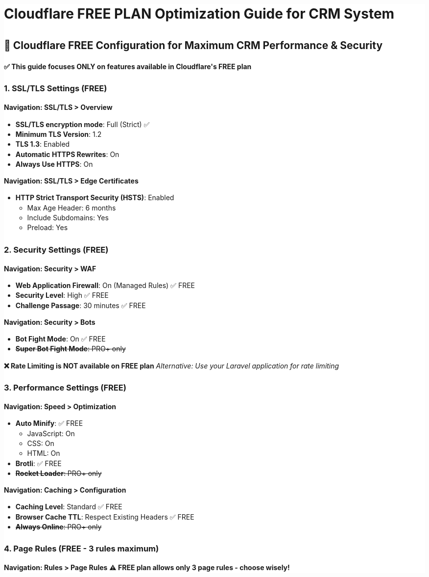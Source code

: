 # Cloudflare FREE PLAN Optimization Guide for CRM System

## 🚀 Cloudflare FREE Configuration for Maximum CRM Performance & Security

**✅ This guide focuses ONLY on features available in Cloudflare's FREE plan**

### 1. SSL/TLS Settings (FREE)
**Navigation: SSL/TLS > Overview**
- **SSL/TLS encryption mode**: Full (Strict) ✅
- **Minimum TLS Version**: 1.2
- **TLS 1.3**: Enabled
- **Automatic HTTPS Rewrites**: On
- **Always Use HTTPS**: On

**Navigation: SSL/TLS > Edge Certificates**
- **HTTP Strict Transport Security (HSTS)**: Enabled
  - Max Age Header: 6 months
  - Include Subdomains: Yes
  - Preload: Yes

### 2. Security Settings (FREE)
**Navigation: Security > WAF**
- **Web Application Firewall**: On (Managed Rules) ✅ FREE
- **Security Level**: High ✅ FREE
- **Challenge Passage**: 30 minutes ✅ FREE

**Navigation: Security > Bots**
- **Bot Fight Mode**: On ✅ FREE
- ~~**Super Bot Fight Mode**: PRO+ only~~

**❌ Rate Limiting is NOT available on FREE plan**
*Alternative: Use your Laravel application for rate limiting*

### 3. Performance Settings (FREE)
**Navigation: Speed > Optimization**
- **Auto Minify**: ✅ FREE
  - JavaScript: On
  - CSS: On
  - HTML: On
- **Brotli**: ✅ FREE
- ~~**Rocket Loader**: PRO+ only~~

**Navigation: Caching > Configuration**
- **Caching Level**: Standard ✅ FREE
- **Browser Cache TTL**: Respect Existing Headers ✅ FREE
- ~~**Always Online**: PRO+ only~~

### 4. Page Rules (FREE - 3 rules maximum)
**Navigation: Rules > Page Rules**
**⚠️ FREE plan allows only 3 page rules - choose wisely!**
